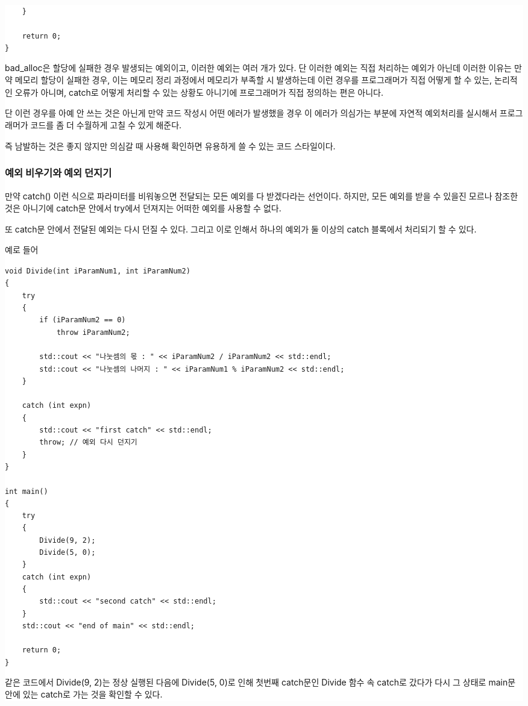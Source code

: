 		}

		return 0;
	}

bad_alloc은 할당에 실패한 경우 발생되는 예외이고, 이러한 예외는 여러 개가 있다.
단 이러한 예외는 직접 처리하는 예외가 아닌데 이러한 이유는 만약 메모리 할당이 실패한 경우,
이는 메모리 정리 과정에서 메모리가 부족할 시 발생하는데 이런 경우를 프로그래머가 직접 어떻게 할 수 있는,
논리적인 오류가 아니며, catch로 어떻게 처리할 수 있는 상황도 아니기에 프로그래머가 직접 정의하는 편은 아니다.

단 이런 경우를 아예 안 쓰는 것은 아닌게 만약 코드 작성시 어떤 에러가 발생했을 경우 이 에러가 의심가는 부분에
자연적 예외처리를 실시해서 프로그래머가 코드를 좀 더 수월하게 고칠 수 있게 해준다.

즉 남발하는 것은 좋지 않지만 의심갈 때 사용해 확인하면 유용하게 쓸 수 있는 코드 스타일이다.

### 예외 비우기와 예외 던지기

만약 catch() 이런 식으로 파라미터를 비워놓으면 전달되는 모든 예외를 다 받겠다라는 선언이다.
하지만, 모든 예외를 받을 수 있을진 모르나 참조한 것은 아니기에 catch문 안에서 try에서 던져지는 어떠한
예외를 사용할 수 없다.

또 catch문 안에서 전달된 예외는 다시 던질 수 있다.
그리고 이로 인해서 하나의 예외가 둘 이상의 catch 블록에서 처리되기 할 수 있다.

예로 들어 

	void Divide(int iParamNum1, int iParamNum2)
	{
		try
		{
			if (iParamNum2 == 0)
				throw iParamNum2;

			std::cout << "나눗셈의 몫 : " << iParamNum2 / iParamNum2 << std::endl;
			std::cout << "나눗셈의 나머지 : " << iParamNum1 % iParamNum2 << std::endl;
		}

		catch (int expn)
		{
			std::cout << "first catch" << std::endl;
			throw; // 예외 다시 던지기
		}
	}

	int main()
	{
		try
		{
			Divide(9, 2);
			Divide(5, 0);
		}
		catch (int expn)
		{
			std::cout << "second catch" << std::endl;
		}
		std::cout << "end of main" << std::endl;

		return 0;
	}

같은 코드에서 Divide(9, 2)는 정상 실행된 다음에 Divide(5, 0)로 인해 첫번째 catch문인 Divide 함수 속
catch로 갔다가 다시 그 상태로 main문 안에 있는 catch로 가는 것을 확인할 수 있다.
